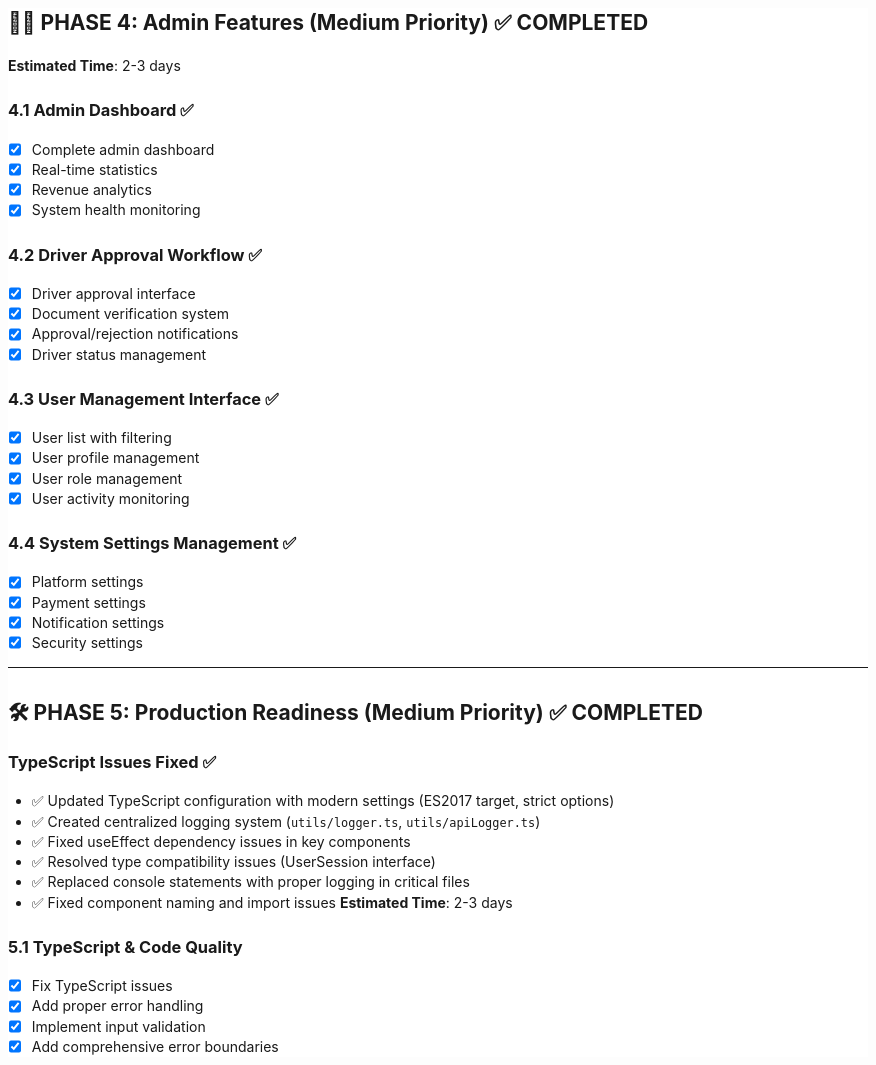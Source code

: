 ## 👨‍💼 **PHASE 4: Admin Features (Medium Priority)** ✅ **COMPLETED**
**Estimated Time**: 2-3 days

### 4.1 **Admin Dashboard** ✅
- [x] Complete admin dashboard
- [x] Real-time statistics
- [x] Revenue analytics
- [x] System health monitoring

### 4.2 **Driver Approval Workflow** ✅
- [x] Driver approval interface
- [x] Document verification system
- [x] Approval/rejection notifications
- [x] Driver status management

### 4.3 **User Management Interface** ✅
- [x] User list with filtering
- [x] User profile management
- [x] User role management
- [x] User activity monitoring

### 4.4 **System Settings Management** ✅
- [x] Platform settings
- [x] Payment settings
- [x] Notification settings
- [x] Security settings

---

## 🛠️ **PHASE 5: Production Readiness (Medium Priority)** ✅ **COMPLETED**

### TypeScript Issues Fixed ✅
- ✅ Updated TypeScript configuration with modern settings (ES2017 target, strict options)
- ✅ Created centralized logging system (`utils/logger.ts`, `utils/apiLogger.ts`)
- ✅ Fixed useEffect dependency issues in key components
- ✅ Resolved type compatibility issues (UserSession interface)
- ✅ Replaced console statements with proper logging in critical files
- ✅ Fixed component naming and import issues
**Estimated Time**: 2-3 days

### 5.1 **TypeScript & Code Quality**
- [x] Fix TypeScript issues
- [x] Add proper error handling
- [x] Implement input validation
- [x] Add comprehensive error boundaries
